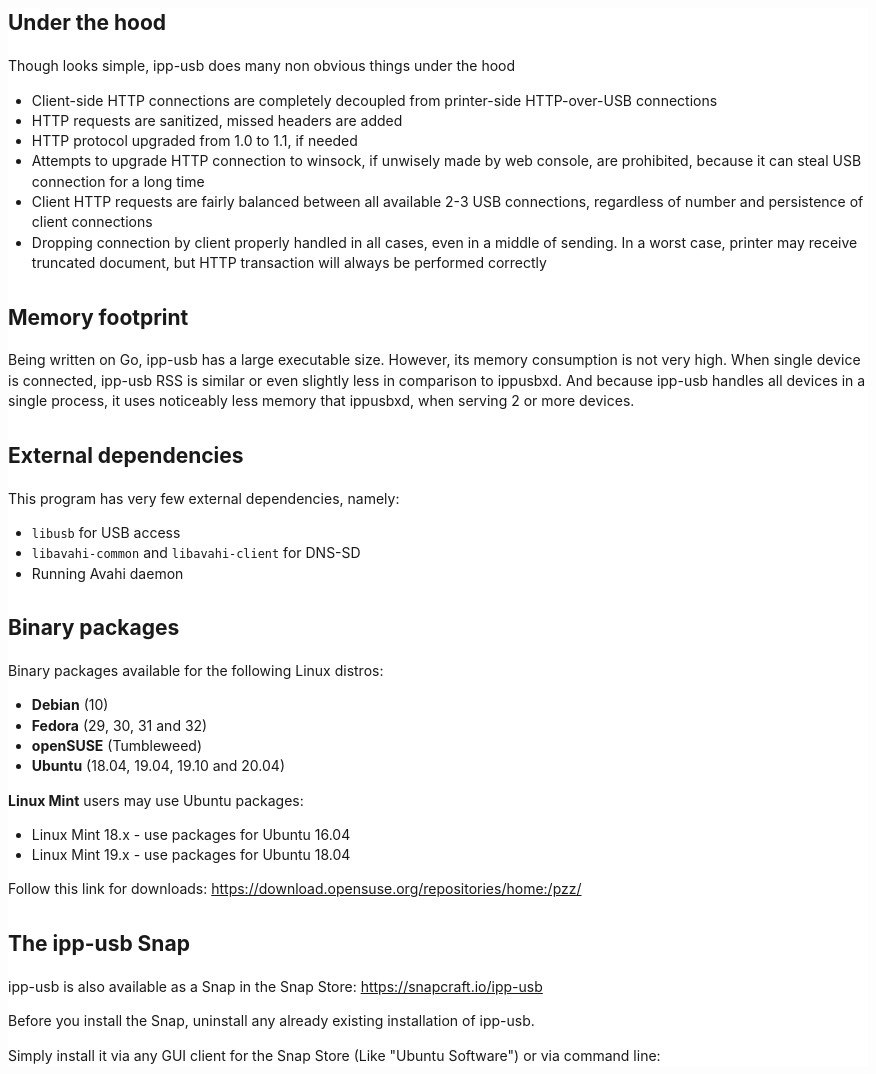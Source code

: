 ## Under the hood

Though looks simple, ipp-usb does many non obvious things under the hood

* Client-side HTTP connections are completely decoupled from printer-side HTTP-over-USB connections
* HTTP requests are sanitized, missed headers are added
* HTTP protocol upgraded from 1.0 to 1.1, if needed
* Attempts to upgrade HTTP connection to winsock, if unwisely made by web console, are
prohibited, because it can steal USB connection for a long time
* Client HTTP requests are fairly balanced between all available 2-3 USB connections,
regardless of number and persistence of client connections
* Dropping connection by client properly handled in all cases, even in a middle of sending.
In a worst case, printer may receive truncated document, but HTTP transaction will always be
performed correctly

## Memory footprint

Being written on Go, ipp-usb has a large executable size. However, its
memory consumption is not very high. When single device is connected,
ipp-usb RSS is similar or even slightly less in comparison to ippusbxd.
And because ipp-usb handles all devices in a single process, it uses noticeably
less memory that ippusbxd, when serving 2 or more devices.

## External dependencies

This program has very few external dependencies, namely:
* `libusb` for USB access
* `libavahi-common` and `libavahi-client` for DNS-SD
* Running Avahi daemon

## Binary packages

Binary packages available for the following Linux distros:
* **Debian** (10)
* **Fedora** (29, 30, 31 and 32)
* **openSUSE** (Tumbleweed)
* **Ubuntu** (18.04, 19.04, 19.10 and 20.04)

**Linux Mint** users may use Ubuntu packages:
* Linux Mint 18.x - use packages for Ubuntu 16.04
* Linux Mint 19.x - use packages for Ubuntu 18.04

Follow this link for downloads: https://download.opensuse.org/repositories/home:/pzz/

## The ipp-usb Snap

ipp-usb is also available as a Snap in the Snap Store: https://snapcraft.io/ipp-usb

Before you install the Snap, uninstall any already existing
installation of ipp-usb.

Simply install it via any GUI client for the Snap Store (Like "Ubuntu
Software") or via command line:
